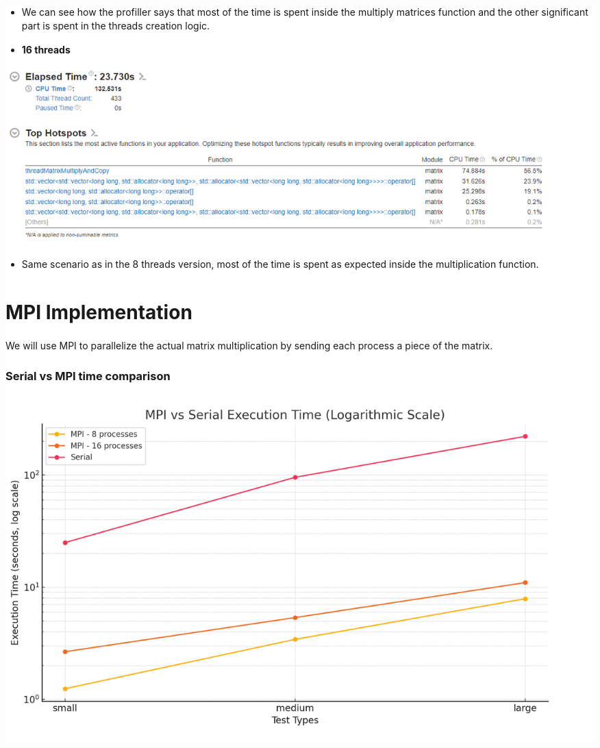 - We can see how the profiller says that most of the time is spent inside the multiply matrices function and the other significant part is spent in the threads creation logic.

- **16 threads**

<img src="Pthreads/images/hotspots16threads.png" alt="PthreadsVsSerial" width="800" height="260"/>

- Same scenario as in the 8 threads version, most of the time is spent as expected inside the multiplication function.

# MPI Implementation

We will use MPI to parallelize the actual matrix multiplication by sending each process a piece of the matrix.

### Serial vs MPI time comparison

<img src="mpi/images/grafic_mpi_8_16_serial.png" alt="MpiVsSerial" width="800" height="500"/>
